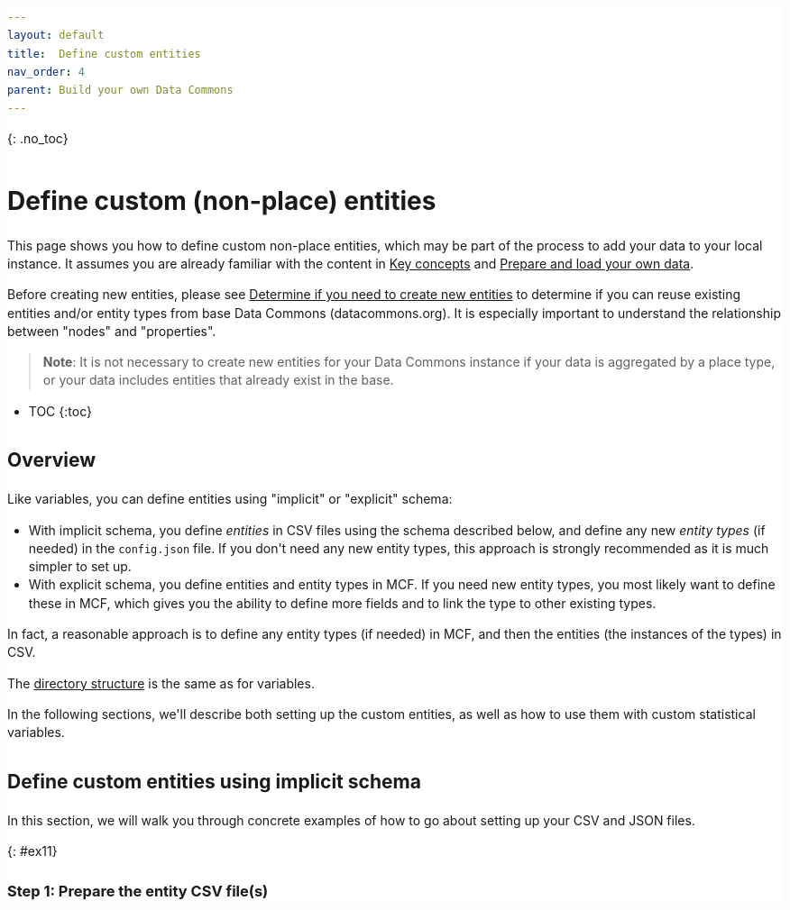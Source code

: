 ```yaml
---
layout: default
title:  Define custom entities
nav_order: 4
parent: Build your own Data Commons
---
```


{: .no_toc}
# Define custom (non-place) entities

This page shows you how to define  custom non-place entities, which may be part of the process to add your data to your local instance. It assumes you are already familiar with the content in [Key concepts](/data_model.html) and [Prepare and load your own data](custom_data.md).

Before creating new entities, please see [Determine if you need to create new entities](custom_data.md#entities) to determine if you can reuse existing entities and/or entity types from base Data Commons (datacommons.org). It is especially important to understand the relationship between "nodes" and "properties".

> **Note**: It is not necessary to create new entities for your Data Commons instance if your data is aggregated by a place type, or your data includes entities that already exist in the base. 

* TOC
{:toc}

## Overview

Like variables, you can define entities using "implicit" or "explicit" schema:

- With implicit schema, you define _entities_ in CSV files using the schema described below, and define any new _entity types_ (if needed) in the `config.json` file. If you don't need any new entity types, this approach is strongly recommended as it is much simpler to set up.
- With explicit schema, you define entities and entity types in MCF. If you need new entity types, you most likely want to define these in MCF, which gives you the ability to define more fields and to link the type to other existing types. 

In fact, a reasonable approach is to define any entity types (if needed) in MCF, and then the entities (the instances of the types) in CSV.

The [directory structure](custom_data.md#dir) is the same as for variables.

In the following sections, we'll describe both setting up the custom entities, as well as how to use them with custom statistical variables.

## Define custom entities using implicit schema

In this section, we will walk you through concrete examples of how to go about setting up your CSV and JSON files. 

{: #ex11}
### Step 1: Prepare the entity CSV file(s)
